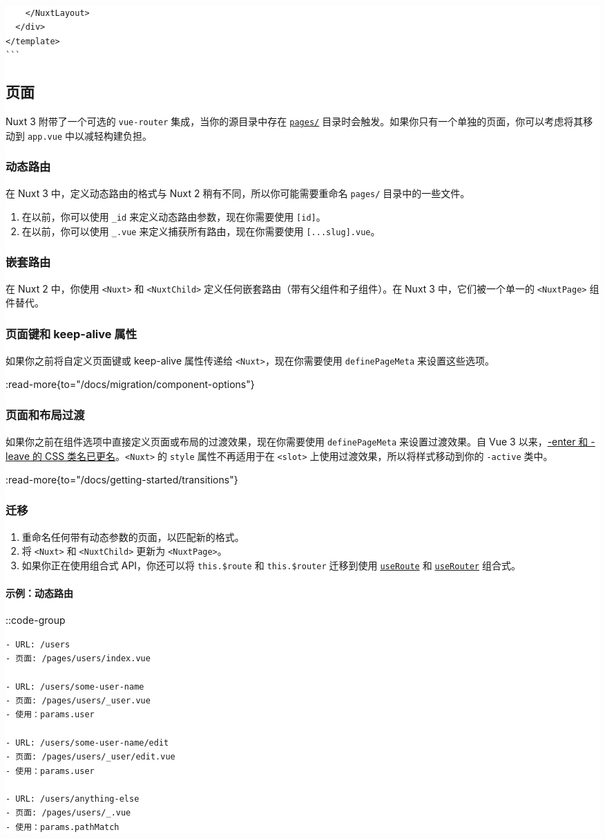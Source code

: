         </NuxtLayout>
      </div>
    </template>
    ```

## 页面

Nuxt 3 附带了一个可选的 `vue-router` 集成，当你的源目录中存在 [`pages/`](/docs/guide/directory-structure/pages) 目录时会触发。如果你只有一个单独的页面，你可以考虑将其移动到 `app.vue` 中以减轻构建负担。

### 动态路由

在 Nuxt 3 中，定义动态路由的格式与 Nuxt 2 稍有不同，所以你可能需要重命名 `pages/` 目录中的一些文件。

1. 在以前，你可以使用 `_id` 来定义动态路由参数，现在你需要使用 `[id]`。
2. 在以前，你可以使用 `_.vue` 来定义捕获所有路由，现在你需要使用 `[...slug].vue`。

### 嵌套路由

在 Nuxt 2 中，你使用 `<Nuxt>` 和 `<NuxtChild>` 定义任何嵌套路由（带有父组件和子组件）。在 Nuxt 3 中，它们被一个单一的 `<NuxtPage>` 组件替代。

### 页面键和 keep-alive 属性

如果你之前将自定义页面键或 keep-alive 属性传递给 `<Nuxt>`，现在你需要使用 `definePageMeta` 来设置这些选项。

:read-more{to="/docs/migration/component-options"}

### 页面和布局过渡

如果你之前在组件选项中直接定义页面或布局的过渡效果，现在你需要使用 `definePageMeta` 来设置过渡效果。自 Vue 3 以来，[-enter 和 -leave 的 CSS 类名已更名](https://v3-migration.vuejs.org/breaking-changes/transition.html)。`<Nuxt>` 的 `style` 属性不再适用于在 `<slot>` 上使用过渡效果，所以将样式移动到你的 `-active` 类中。

:read-more{to="/docs/getting-started/transitions"}

### 迁移

1. 重命名任何带有动态参数的页面，以匹配新的格式。
2. 将 `<Nuxt>` 和 `<NuxtChild>` 更新为 `<NuxtPage>`。
3. 如果你正在使用组合式 API，你还可以将 `this.$route` 和 `this.$router` 迁移到使用 [`useRoute`](/docs/api/composables/use-route) 和 [`useRouter`](/docs/api/composables/use-router) 组合式。

#### 示例：动态路由

::code-group

``` [Nuxt 2]
- URL: /users
- 页面: /pages/users/index.vue

- URL: /users/some-user-name
- 页面: /pages/users/_user.vue
- 使用：params.user

- URL: /users/some-user-name/edit
- 页面: /pages/users/_user/edit.vue
- 使用：params.user

- URL: /users/anything-else
- 页面: /pages/users/_.vue
- 使用：params.pathMatch
```

